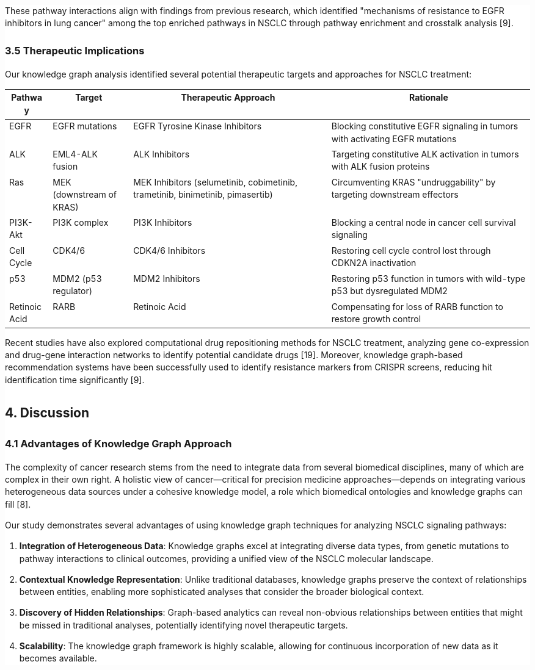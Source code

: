These pathway interactions align with findings from previous research, which identified "mechanisms of resistance to EGFR inhibitors in lung cancer" among the top enriched pathways in NSCLC through pathway enrichment and crosstalk analysis [9].

### 3.5 Therapeutic Implications

Our knowledge graph analysis identified several potential therapeutic targets and approaches for NSCLC treatment:

| Pathway | Target | Therapeutic Approach | Rationale |
|---------|--------|----------------------|-----------|
| EGFR | EGFR mutations | EGFR Tyrosine Kinase Inhibitors | Blocking constitutive EGFR signaling in tumors with activating EGFR mutations |
| ALK | EML4-ALK fusion | ALK Inhibitors | Targeting constitutive ALK activation in tumors with ALK fusion proteins |
| Ras | MEK (downstream of KRAS) | MEK Inhibitors (selumetinib, cobimetinib, trametinib, binimetinib, pimasertib) | Circumventing KRAS "undruggability" by targeting downstream effectors |
| PI3K-Akt | PI3K complex | PI3K Inhibitors | Blocking a central node in cancer cell survival signaling |
| Cell Cycle | CDK4/6 | CDK4/6 Inhibitors | Restoring cell cycle control lost through CDKN2A inactivation |
| p53 | MDM2 (p53 regulator) | MDM2 Inhibitors | Restoring p53 function in tumors with wild-type p53 but dysregulated MDM2 |
| Retinoic Acid | RARB | Retinoic Acid | Compensating for loss of RARB function to restore growth control |

Recent studies have also explored computational drug repositioning methods for NSCLC treatment, analyzing gene co-expression and drug-gene interaction networks to identify potential candidate drugs [19]. Moreover, knowledge graph-based recommendation systems have been successfully used to identify resistance markers from CRISPR screens, reducing hit identification time significantly [9].

## 4. Discussion

### 4.1 Advantages of Knowledge Graph Approach

The complexity of cancer research stems from the need to integrate data from several biomedical disciplines, many of which are complex in their own right. A holistic view of cancer—critical for precision medicine approaches—depends on integrating various heterogeneous data sources under a cohesive knowledge model, a role which biomedical ontologies and knowledge graphs can fill [8].

Our study demonstrates several advantages of using knowledge graph techniques for analyzing NSCLC signaling pathways:

1. **Integration of Heterogeneous Data**: Knowledge graphs excel at integrating diverse data types, from genetic mutations to pathway interactions to clinical outcomes, providing a unified view of the NSCLC molecular landscape.

2. **Contextual Knowledge Representation**: Unlike traditional databases, knowledge graphs preserve the context of relationships between entities, enabling more sophisticated analyses that consider the broader biological context.

3. **Discovery of Hidden Relationships**: Graph-based analytics can reveal non-obvious relationships between entities that might be missed in traditional analyses, potentially identifying novel therapeutic targets.

4. **Scalability**: The knowledge graph framework is highly scalable, allowing for continuous incorporation of new data as it becomes available.
